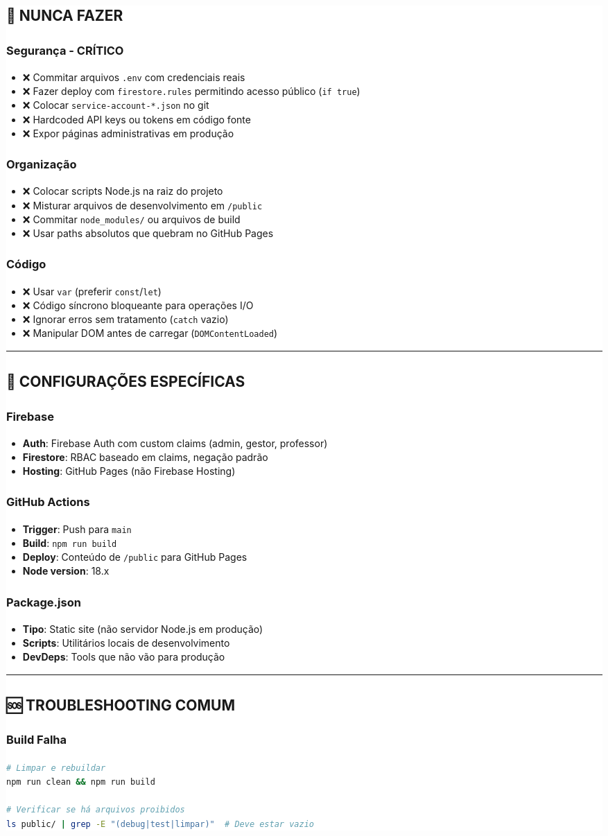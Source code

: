 ## 🚫 NUNCA FAZER

### Segurança - CRÍTICO
- ❌ Commitar arquivos `.env` com credenciais reais
- ❌ Fazer deploy com `firestore.rules` permitindo acesso público (`if true`)
- ❌ Colocar `service-account-*.json` no git
- ❌ Hardcoded API keys ou tokens em código fonte
- ❌ Expor páginas administrativas em produção

### Organização
- ❌ Colocar scripts Node.js na raiz do projeto
- ❌ Misturar arquivos de desenvolvimento em `/public`
- ❌ Commitar `node_modules/` ou arquivos de build
- ❌ Usar paths absolutos que quebram no GitHub Pages

### Código
- ❌ Usar `var` (preferir `const`/`let`)
- ❌ Código síncrono bloqueante para operações I/O
- ❌ Ignorar erros sem tratamento (`catch` vazio)
- ❌ Manipular DOM antes de carregar (`DOMContentLoaded`)

---

## 🔧 CONFIGURAÇÕES ESPECÍFICAS

### Firebase
- **Auth**: Firebase Auth com custom claims (admin, gestor, professor)
- **Firestore**: RBAC baseado em claims, negação padrão
- **Hosting**: GitHub Pages (não Firebase Hosting)

### GitHub Actions
- **Trigger**: Push para `main`
- **Build**: `npm run build` 
- **Deploy**: Conteúdo de `/public` para GitHub Pages
- **Node version**: 18.x

### Package.json
- **Tipo**: Static site (não servidor Node.js em produção)  
- **Scripts**: Utilitários locais de desenvolvimento
- **DevDeps**: Tools que não vão para produção

---

## 🆘 TROUBLESHOOTING COMUM

### Build Falha
```bash
# Limpar e rebuildar
npm run clean && npm run build

# Verificar se há arquivos proibidos
ls public/ | grep -E "(debug|test|limpar)"  # Deve estar vazio
```

